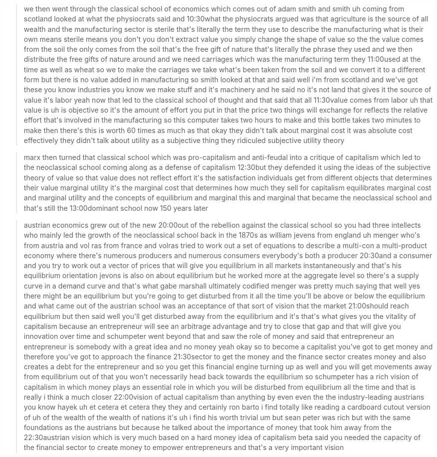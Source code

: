 
> we then went through the classical school of economics which comes out of adam smith and smith uh coming from scotland looked at what the physiocrats said and 10:30what the physiocrats argued was that agriculture is the source of all wealth and the manufacturing sector is sterile that's literally the term they use to describe the manufacturing what is their own means sterile means you don't you don't extract value you simply change the shape of value so the the value comes from the soil the only comes from the soil that's the free gift of nature that's literally the phrase they used and we then distribute the free gifts of nature around and we need carriages which was the manufacturing term they 11:00used at the time as well as wheat so we to make the carriages we take what's been taken from the soil and we convert it to a different form but there is no value added in manufacturing so smith looked at that and said well i'm from scotland and we've got these you know industries you know we make stuff and it's machinery and he said no it's not land that gives it the source of value it's labor yeah now that led to the classical school of thought and that said that all 11:30value comes from labor uh that value is uh is objective so it's the amount of effort you put in that the price two things will exchange for reflects the relative effort that's involved in the manufacturing so this computer takes two hours to make and this bottle takes two minutes to make then there's this is worth 60 times as much as that okay they didn't talk about marginal cost it was absolute cost effectively they didn't talk about utility as a subjective thing they ridiculed subjective utility theory


> marx then turned that classical school which was pro-capitalism and anti-feudal into a critique of capitalism which led to the neoclassical school coming along as a defense of capitalism 12:30but they defended it using the ideas of the subjective theory of value so that value does not reflect effort it's the satisfaction individuals get from different objects that determines their value marginal utility it's the marginal cost that determines how much they sell for capitalism equilibrates marginal cost and marginal utility and the concepts of equilibrium and marginal this and marginal that became the neoclassical school and that's still the 13:00dominant school now 150 years later


> austrian economics grew out of the new 20:00out of the rebellion against the classical school so you had three intellects who mainly led the growth of the neoclassical school back in the 1870s as william jevens from england uh menger who's from austria and vol ras from france and volras tried to work out a set of equations to describe a multi-con a multi-product economy where there's numerous producers and numerous consumers everybody's both a producer 20:30and a consumer and you try to work out a vector of prices that will give you equilibrium in all markets instantaneously and that's his equilibrium orientation jevons is also on about equilibrium but he worked more at the aggregate level so there's a supply curve in a demand curve and that's what gabe marshall ultimately codified menger was pretty much saying that well yes there might be an equilibrium but you're going to get disturbed from it all the time you'll be above or below the equilibrium and what came out of the austrian school was an acceptance of that sort of vision that the market 21:00should reach equilibrium but then said well you'll get disturbed away from the equilibrium and it's that's what gives you the vitality of capitalism because an entrepreneur will see an arbitrage advantage and try to close that gap and that will give you innovation over time and schumpeter went beyond that and saw the role of money and said that entrepreneur an entrepreneur is somebody with a great idea and no money yeah okay so to become a capitalist you've got to get money and therefore you've got to approach the finance 21:30sector to get the money and the finance sector creates money and also creates a debt for the entrepreneur and so you get this financial engine turning up as well and you will get movements away from equilibrium out of that you won't necessarily head back towards the equilibrium so schumpeter has a rich vision of capitalism in which money plays an essential role in which you will be disturbed from equilibrium all the time and that is really i think a much closer 22:00vision of actual capitalism than anything by even even the the industry-leading austrians you know hayek uh et cetera et cetera they they and certainly ron barto i find totally like reading a cardboard cutout version of uh of the wealth of the wealth of nations it's uh i find his worth trivial um but sean peter was rich but with the same foundations as the austrians but because he talked about the importance of money that took him away from the 22:30austrian vision which is very much based on a hard money idea of capitalism beta said you needed the capacity of the financial sector to create money to empower entrepreneurs and that's a very important vision

